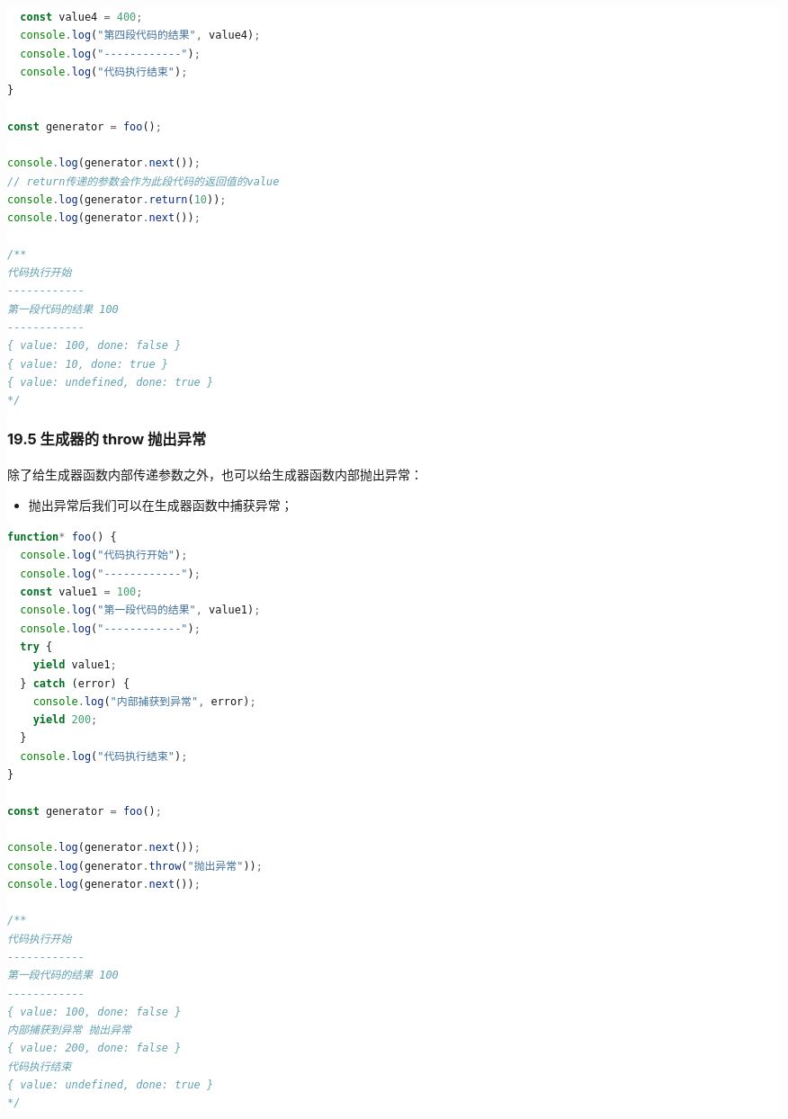 ```js
  const value4 = 400;
  console.log("第四段代码的结果", value4);
  console.log("------------");
  console.log("代码执行结束");
}

const generator = foo();

console.log(generator.next());
// return传递的参数会作为此段代码的返回值的value
console.log(generator.return(10));
console.log(generator.next());

/**
代码执行开始
------------
第一段代码的结果 100
------------
{ value: 100, done: false }
{ value: 10, done: true }
{ value: undefined, done: true }
*/
```

### 19.5 生成器的 throw 抛出异常

除了给生成器函数内部传递参数之外，也可以给生成器函数内部抛出异常：

- 抛出异常后我们可以在生成器函数中捕获异常；

```js
function* foo() {
  console.log("代码执行开始");
  console.log("------------");
  const value1 = 100;
  console.log("第一段代码的结果", value1);
  console.log("------------");
  try {
    yield value1;
  } catch (error) {
    console.log("内部捕获到异常", error);
    yield 200;
  }
  console.log("代码执行结束");
}

const generator = foo();

console.log(generator.next());
console.log(generator.throw("抛出异常"));
console.log(generator.next());

/**
代码执行开始
------------ 
第一段代码的结果 100
------------
{ value: 100, done: false }
内部捕获到异常 抛出异常
{ value: 200, done: false }
代码执行结束
{ value: undefined, done: true }
*/
```
